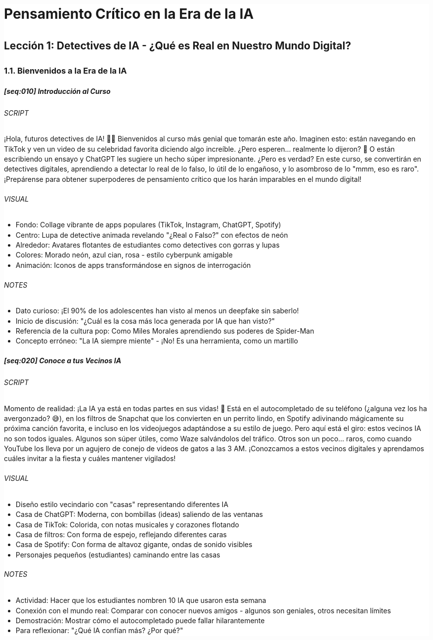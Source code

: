 # Pensamiento Crítico en la Era de la IA

## Lección 1: Detectives de IA - ¿Qué es Real en Nuestro Mundo Digital?

### 1.1. Bienvenidos a la Era de la IA

##### [seq:010] Introducción al Curso

###### SCRIPT
¡Hola, futuros detectives de IA! 🕵️‍♂️ Bienvenidos al curso más genial que tomarán este año. Imaginen esto: están navegando en TikTok y ven un video de su celebridad favorita diciendo algo increíble. ¿Pero esperen... realmente lo dijeron? 🤔 O están escribiendo un ensayo y ChatGPT les sugiere un hecho súper impresionante. ¿Pero es verdad? En este curso, se convertirán en detectives digitales, aprendiendo a detectar lo real de lo falso, lo útil de lo engañoso, y lo asombroso de lo "mmm, eso es raro". ¡Prepárense para obtener superpoderes de pensamiento crítico que los harán imparables en el mundo digital!

###### VISUAL
- Fondo: Collage vibrante de apps populares (TikTok, Instagram, ChatGPT, Spotify)
- Centro: Lupa de detective animada revelando "¿Real o Falso?" con efectos de neón
- Alrededor: Avatares flotantes de estudiantes como detectives con gorras y lupas
- Colores: Morado neón, azul cian, rosa - estilo cyberpunk amigable
- Animación: Iconos de apps transformándose en signos de interrogación

###### NOTES
- Dato curioso: ¡El 90% de los adolescentes han visto al menos un deepfake sin saberlo!
- Inicio de discusión: "¿Cuál es la cosa más loca generada por IA que han visto?"
- Referencia de la cultura pop: Como Miles Morales aprendiendo sus poderes de Spider-Man
- Concepto erróneo: "La IA siempre miente" - ¡No! Es una herramienta, como un martillo

##### [seq:020] Conoce a tus Vecinos IA

###### SCRIPT
Momento de realidad: ¡La IA ya está en todas partes en sus vidas! 🤖 Está en el autocompletado de su teléfono (¿alguna vez los ha avergonzado? 😅), en los filtros de Snapchat que los convierten en un perrito lindo, en Spotify adivinando mágicamente su próxima canción favorita, e incluso en los videojuegos adaptándose a su estilo de juego. Pero aquí está el giro: estos vecinos IA no son todos iguales. Algunos son súper útiles, como Waze salvándolos del tráfico. Otros son un poco... raros, como cuando YouTube los lleva por un agujero de conejo de videos de gatos a las 3 AM. ¡Conozcamos a estos vecinos digitales y aprendamos cuáles invitar a la fiesta y cuáles mantener vigilados!

###### VISUAL
- Diseño estilo vecindario con "casas" representando diferentes IA
- Casa de ChatGPT: Moderna, con bombillas (ideas) saliendo de las ventanas
- Casa de TikTok: Colorida, con notas musicales y corazones flotando
- Casa de filtros: Con forma de espejo, reflejando diferentes caras
- Casa de Spotify: Con forma de altavoz gigante, ondas de sonido visibles
- Personajes pequeños (estudiantes) caminando entre las casas

###### NOTES
- Actividad: Hacer que los estudiantes nombren 10 IA que usaron esta semana
- Conexión con el mundo real: Comparar con conocer nuevos amigos - algunos son geniales, otros necesitan límites
- Demostración: Mostrar cómo el autocompletado puede fallar hilarantemente
- Para reflexionar: "¿Qué IA confían más? ¿Por qué?"
